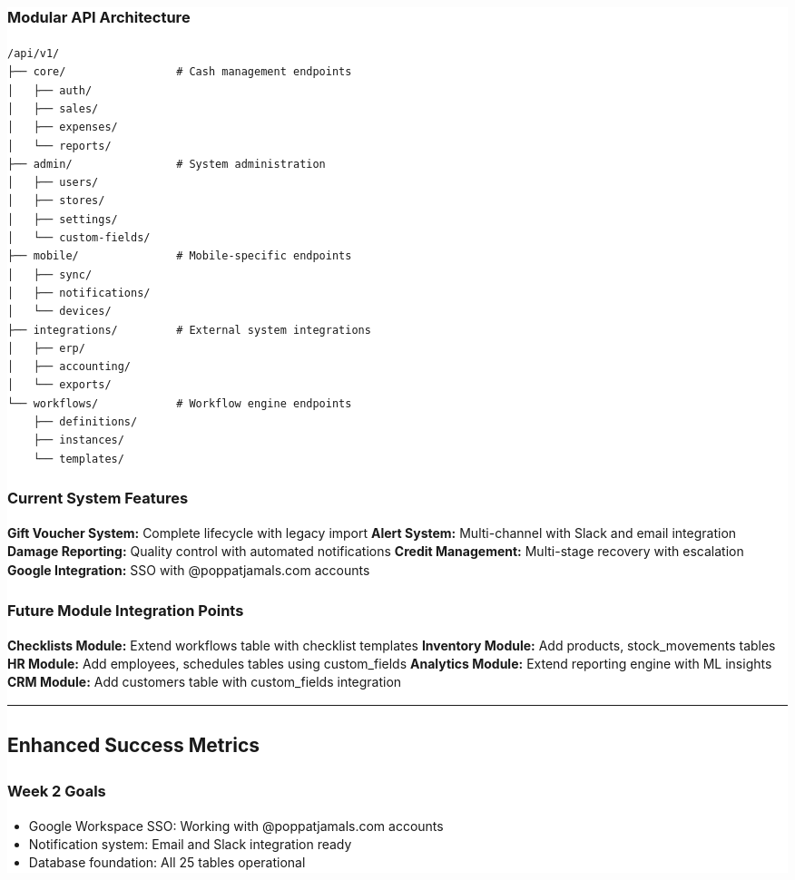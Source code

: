 ### Modular API Architecture
```
/api/v1/
├── core/                 # Cash management endpoints
│   ├── auth/
│   ├── sales/
│   ├── expenses/
│   └── reports/
├── admin/                # System administration
│   ├── users/
│   ├── stores/
│   ├── settings/
│   └── custom-fields/
├── mobile/               # Mobile-specific endpoints
│   ├── sync/
│   ├── notifications/
│   └── devices/
├── integrations/         # External system integrations
│   ├── erp/
│   ├── accounting/
│   └── exports/
└── workflows/            # Workflow engine endpoints
    ├── definitions/
    ├── instances/
    └── templates/
```

### Current System Features
**Gift Voucher System:** Complete lifecycle with legacy import
**Alert System:** Multi-channel with Slack and email integration
**Damage Reporting:** Quality control with automated notifications
**Credit Management:** Multi-stage recovery with escalation
**Google Integration:** SSO with @poppatjamals.com accounts

### Future Module Integration Points
**Checklists Module:** Extend workflows table with checklist templates
**Inventory Module:** Add products, stock_movements tables
**HR Module:** Add employees, schedules tables using custom_fields
**Analytics Module:** Extend reporting engine with ML insights
**CRM Module:** Add customers table with custom_fields integration

---

## Enhanced Success Metrics

### Week 2 Goals
- Google Workspace SSO: Working with @poppatjamals.com accounts
- Notification system: Email and Slack integration ready
- Database foundation: All 25 tables operational
